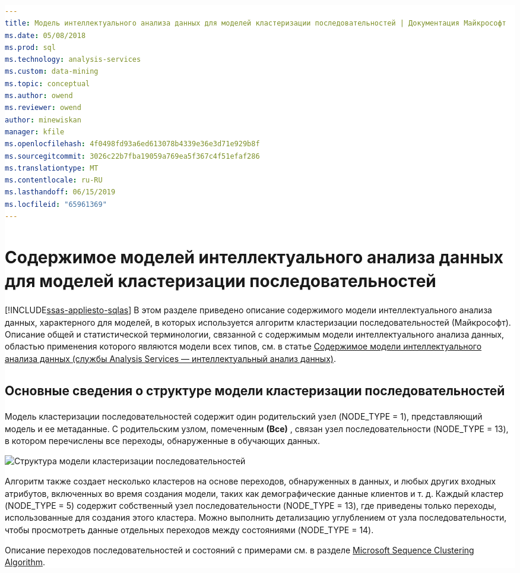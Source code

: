 ```yaml
---
title: Модель интеллектуального анализа данных для моделей кластеризации последовательностей | Документация Майкрософт
ms.date: 05/08/2018
ms.prod: sql
ms.technology: analysis-services
ms.custom: data-mining
ms.topic: conceptual
ms.author: owend
ms.reviewer: owend
author: minewiskan
manager: kfile
ms.openlocfilehash: 4f0498fd93a6ed613078b4339e36e3d71e929b8f
ms.sourcegitcommit: 3026c22b7fba19059a769ea5f367c4f51efaf286
ms.translationtype: MT
ms.contentlocale: ru-RU
ms.lasthandoff: 06/15/2019
ms.locfileid: "65961369"
---
```

# <a name="mining-model-content-for-sequence-clustering-models"></a>Содержимое моделей интеллектуального анализа данных для моделей кластеризации последовательностей
[!INCLUDE[ssas-appliesto-sqlas](../../includes/ssas-appliesto-sqlas.md)]
  В этом разделе приведено описание содержимого модели интеллектуального анализа данных, характерного для моделей, в которых используется алгоритм кластеризации последовательностей (Майкрософт). Описание общей и статистической терминологии, связанной с содержимым модели интеллектуального анализа данных, областью применения которого являются модели всех типов, см. в статье [Содержимое модели интеллектуального анализа данных (службы Analysis Services — интеллектуальный анализ данных)](../../analysis-services/data-mining/mining-model-content-analysis-services-data-mining.md).  
  
## <a name="understanding-the-structure-of-a-sequence-clustering-model"></a>Основные сведения о структуре модели кластеризации последовательностей  
 Модель кластеризации последовательностей содержит один родительский узел (NODE_TYPE = 1), представляющий модель и ее метаданные. С родительским узлом, помеченным **(Все)** , связан узел последовательности (NODE_TYPE = 13), в котором перечислены все переходы, обнаруженные в обучающих данных.  
  
 ![Структура модели кластеризации последовательностей](../../analysis-services/data-mining/media/modelcontent-seqclust.gif "структура модели кластеризации последовательностей")  
  
 Алгоритм также создает несколько кластеров на основе переходов, обнаруженных в данных, и любых других входных атрибутов, включенных во время создания модели, таких как демографические данные клиентов и т. д. Каждый кластер (NODE_TYPE = 5) содержит собственный узел последовательности (NODE_TYPE = 13), где приведены только переходы, использованные для создания этого кластера. Можно выполнить детализацию углублением от узла последовательности, чтобы просмотреть данные отдельных переходов между состояниями (NODE_TYPE = 14).  
  
 Описание переходов последовательностей и состояний с примерами см. в разделе [Microsoft Sequence Clustering Algorithm](../../analysis-services/data-mining/microsoft-sequence-clustering-algorithm.md).  
  